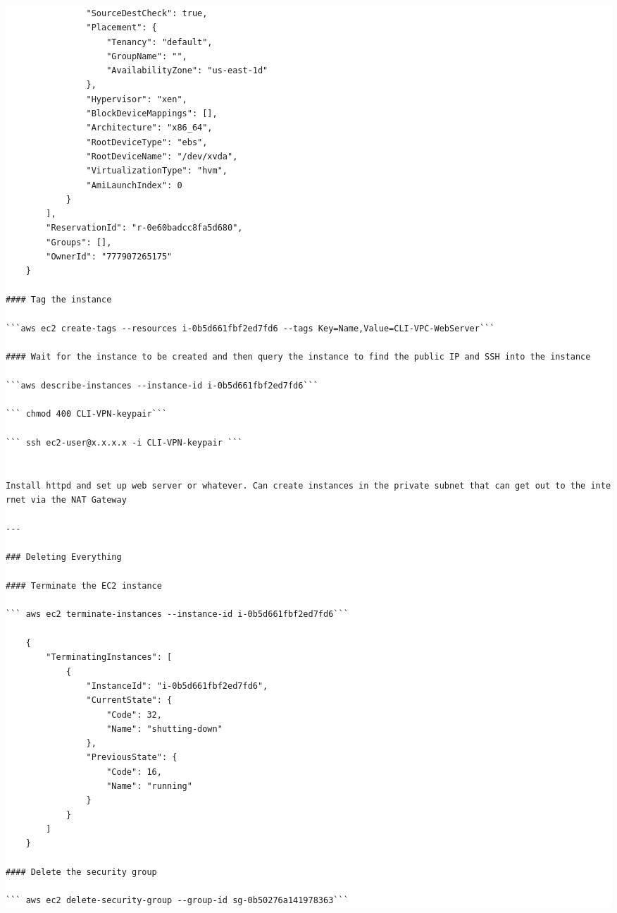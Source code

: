 ```  
                "SourceDestCheck": true,
                "Placement": {
                    "Tenancy": "default",
                    "GroupName": "",
                    "AvailabilityZone": "us-east-1d"
                },
                "Hypervisor": "xen",
                "BlockDeviceMappings": [],
                "Architecture": "x86_64",
                "RootDeviceType": "ebs",
                "RootDeviceName": "/dev/xvda",
                "VirtualizationType": "hvm",
                "AmiLaunchIndex": 0
            }
        ],
        "ReservationId": "r-0e60badcc8fa5d680",
        "Groups": [],
        "OwnerId": "777907265175"
    }

#### Tag the instance

```aws ec2 create-tags --resources i-0b5d661fbf2ed7fd6 --tags Key=Name,Value=CLI-VPC-WebServer```

#### Wait for the instance to be created and then query the instance to find the public IP and SSH into the instance

```aws describe-instances --instance-id i-0b5d661fbf2ed7fd6```

``` chmod 400 CLI-VPN-keypair```

``` ssh ec2-user@x.x.x.x -i CLI-VPN-keypair ```


Install httpd and set up web server or whatever. Can create instances in the private subnet that can get out to the internet via the NAT Gateway

---

### Deleting Everything

#### Terminate the EC2 instance

``` aws ec2 terminate-instances --instance-id i-0b5d661fbf2ed7fd6```

    {
        "TerminatingInstances": [
            {
                "InstanceId": "i-0b5d661fbf2ed7fd6",
                "CurrentState": {
                    "Code": 32,
                    "Name": "shutting-down"
                },
                "PreviousState": {
                    "Code": 16,
                    "Name": "running"
                }
            }
        ]
    }
    
#### Delete the security group

``` aws ec2 delete-security-group --group-id sg-0b50276a141978363```
```